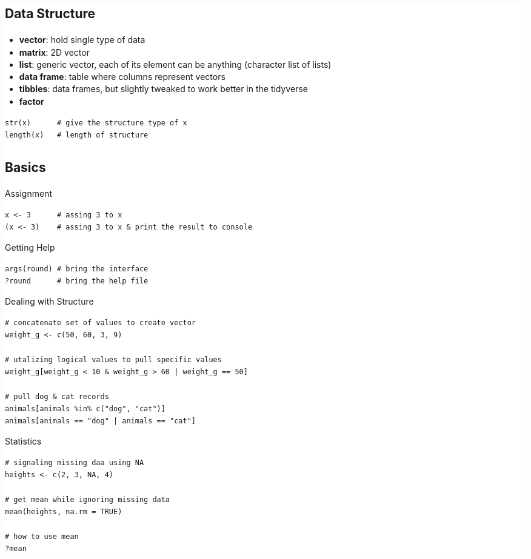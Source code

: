 <a name="ds" />

## Data Structure

- **vector**: hold single type of data
- **matrix**: 2D vector
- **list**: generic vector, each of its element can be anything (character list of lists)
- **data frame**: table where columns represent vectors
- **tibbles**: data frames, but slightly tweaked to work better in the tidyverse
- **factor**
```
str(x)		# give the structure type of x
length(x)	# length of structure
```

<a name="basics" />

## Basics

Assignment
```
x <- 3		# assing 3 to x
(x <- 3)	# assing 3 to x & print the result to console
```

Getting Help
```
args(round)	# bring the interface
?round		# bring the help file
```

Dealing with Structure
```
# concatenate set of values to create vector
weight_g <- c(50, 60, 3, 9)

# utalizing logical values to pull specific values
weight_g[weight_g < 10 & weight_g > 60 | weight_g == 50]

# pull dog & cat records
animals[animals %in% c("dog", "cat")]
animals[animals == "dog" | animals == "cat"]
```

Statistics
```
# signaling missing daa using NA
heights <- c(2, 3, NA, 4)

# get mean while ignoring missing data
mean(heights, na.rm = TRUE)

# how to use mean
?mean
```
